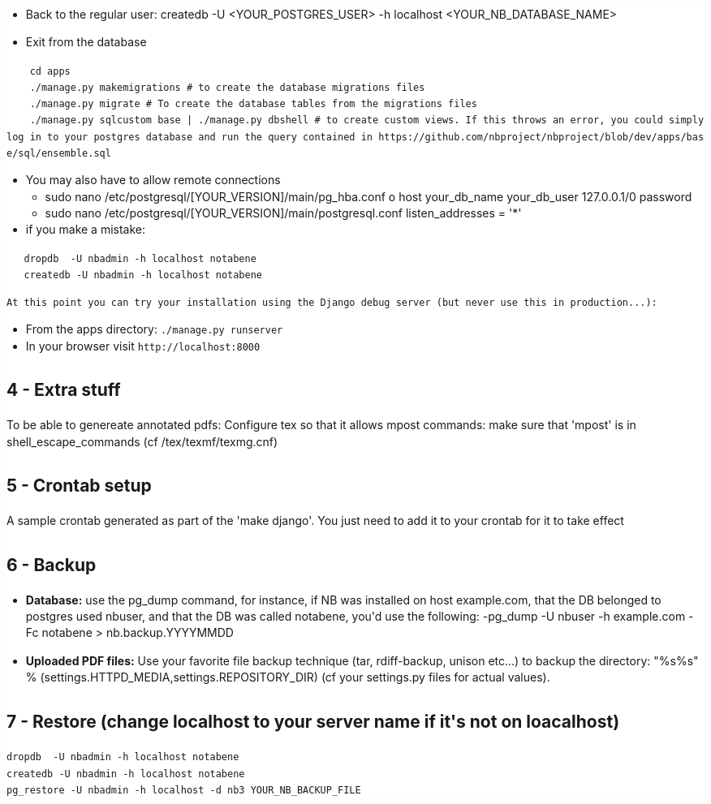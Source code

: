    * Back to the regular user:
    createdb -U <YOUR_POSTGRES_USER> -h localhost <YOUR_NB_DATABASE_NAME>

   * Exit from the database

```
    cd apps
    ./manage.py makemigrations # to create the database migrations files
    ./manage.py migrate # To create the database tables from the migrations files
    ./manage.py sqlcustom base | ./manage.py dbshell # to create custom views. If this throws an error, you could simply log in to your postgres database and run the query contained in https://github.com/nbproject/nbproject/blob/dev/apps/base/sql/ensemble.sql 
```

   * You may also have to allow remote connections
     * sudo nano /etc/postgresql/[YOUR_VERSION]/main/pg_hba.conf 
          o host    your_db_name       your_db_user       127.0.0.1/0     password
     * sudo nano /etc/postgresql/[YOUR_VERSION]/main/postgresql.conf
          listen_addresses = '*' 
   * if you make a mistake:
 
 ```
    dropdb  -U nbadmin -h localhost notabene
    createdb -U nbadmin -h localhost notabene
```
    At this point you can try your installation using the Django debug server (but never use this in production...): 
* From the apps directory: ```./manage.py runserver```
* In your browser visit ```http://localhost:8000```

## 4 - Extra stuff
  To be able to genereate annotated pdfs: Configure tex so that it allows mpost commands: make sure that 'mpost' is in shell_escape_commands (cf /tex/texmf/texmg.cnf) 

## 5 - Crontab setup
  A sample crontab generated as part of the 'make django'. You just need to add it to your crontab for it to take effect

## 6 - Backup 
  - **Database:**  use the pg_dump command, for instance, if NB was installed on host example.com, that the DB belonged to postgres used nbuser, and that the DB was called notabene, you'd use the following: 
    -pg_dump -U nbuser -h example.com -Fc notabene > nb.backup.YYYYMMDD
  
  - **Uploaded PDF files:** Use your favorite file backup technique (tar, rdiff-backup, unison etc...) to backup the directory: 
    "%s%s" % (settings.HTTPD_MEDIA,settings.REPOSITORY_DIR) (cf your settings.py files for actual values). 

## 7 - Restore (change localhost to your server name if it's not on loacalhost)
    dropdb  -U nbadmin -h localhost notabene
    createdb -U nbadmin -h localhost notabene
    pg_restore -U nbadmin -h localhost -d nb3 YOUR_NB_BACKUP_FILE
